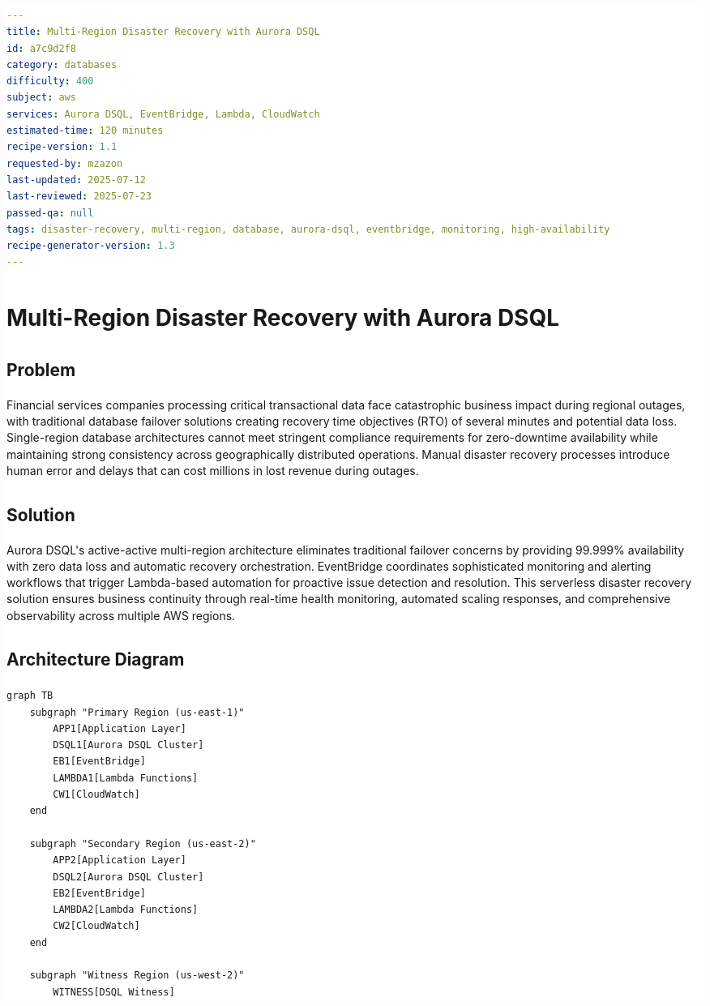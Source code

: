 ```yaml
---
title: Multi-Region Disaster Recovery with Aurora DSQL
id: a7c9d2f8
category: databases
difficulty: 400
subject: aws
services: Aurora DSQL, EventBridge, Lambda, CloudWatch
estimated-time: 120 minutes
recipe-version: 1.1
requested-by: mzazon
last-updated: 2025-07-12
last-reviewed: 2025-07-23
passed-qa: null
tags: disaster-recovery, multi-region, database, aurora-dsql, eventbridge, monitoring, high-availability
recipe-generator-version: 1.3
---
```


# Multi-Region Disaster Recovery with Aurora DSQL

## Problem

Financial services companies processing critical transactional data face catastrophic business impact during regional outages, with traditional database failover solutions creating recovery time objectives (RTO) of several minutes and potential data loss. Single-region database architectures cannot meet stringent compliance requirements for zero-downtime availability while maintaining strong consistency across geographically distributed operations. Manual disaster recovery processes introduce human error and delays that can cost millions in lost revenue during outages.

## Solution

Aurora DSQL's active-active multi-region architecture eliminates traditional failover concerns by providing 99.999% availability with zero data loss and automatic recovery orchestration. EventBridge coordinates sophisticated monitoring and alerting workflows that trigger Lambda-based automation for proactive issue detection and resolution. This serverless disaster recovery solution ensures business continuity through real-time health monitoring, automated scaling responses, and comprehensive observability across multiple AWS regions.

## Architecture Diagram

```mermaid
graph TB
    subgraph "Primary Region (us-east-1)"
        APP1[Application Layer]
        DSQL1[Aurora DSQL Cluster]
        EB1[EventBridge]
        LAMBDA1[Lambda Functions]
        CW1[CloudWatch]
    end
    
    subgraph "Secondary Region (us-east-2)"
        APP2[Application Layer]
        DSQL2[Aurora DSQL Cluster]
        EB2[EventBridge]
        LAMBDA2[Lambda Functions]
        CW2[CloudWatch]
    end
    
    subgraph "Witness Region (us-west-2)"
        WITNESS[DSQL Witness]
```